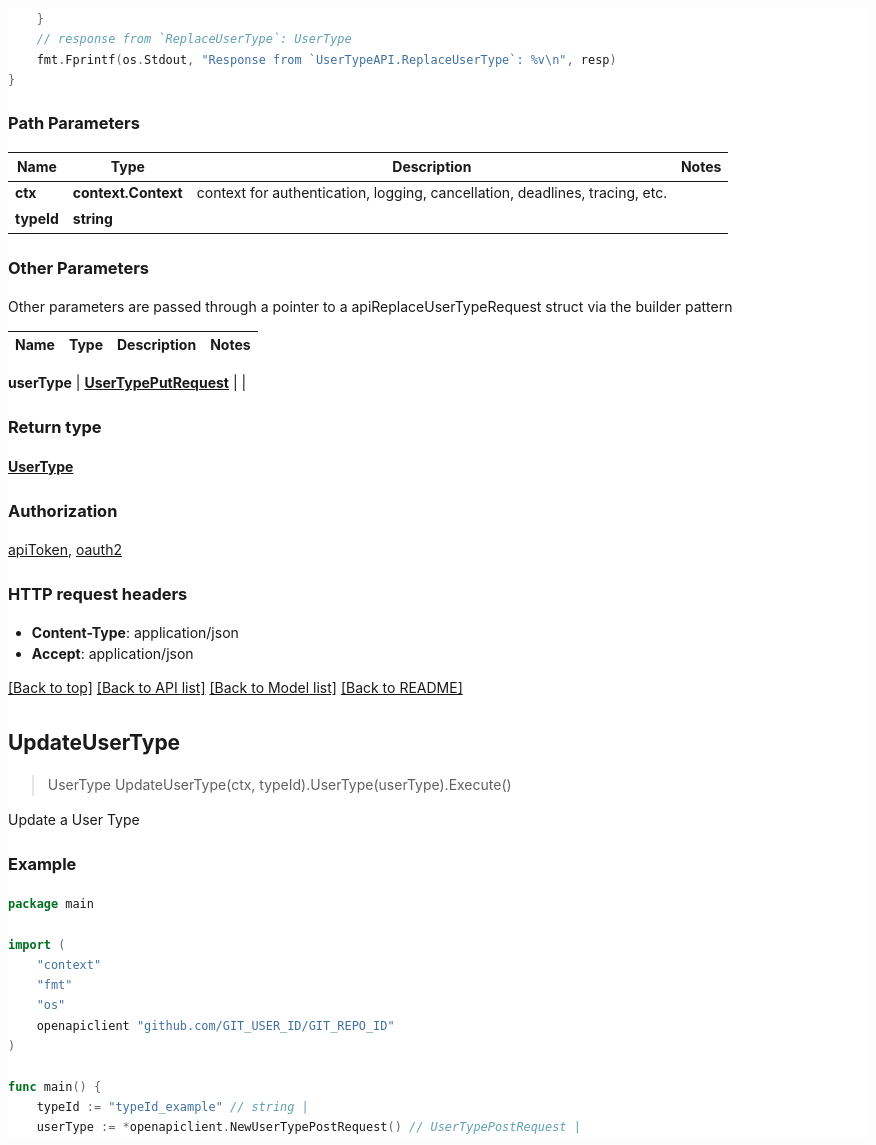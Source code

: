 ```go
    }
    // response from `ReplaceUserType`: UserType
    fmt.Fprintf(os.Stdout, "Response from `UserTypeAPI.ReplaceUserType`: %v\n", resp)
}
```

### Path Parameters


Name | Type | Description  | Notes
------------- | ------------- | ------------- | -------------
**ctx** | **context.Context** | context for authentication, logging, cancellation, deadlines, tracing, etc.
**typeId** | **string** |  | 

### Other Parameters

Other parameters are passed through a pointer to a apiReplaceUserTypeRequest struct via the builder pattern


Name | Type | Description  | Notes
------------- | ------------- | ------------- | -------------

 **userType** | [**UserTypePutRequest**](UserTypePutRequest.md) |  | 

### Return type

[**UserType**](UserType.md)

### Authorization

[apiToken](../README.md#apiToken), [oauth2](../README.md#oauth2)

### HTTP request headers

- **Content-Type**: application/json
- **Accept**: application/json

[[Back to top]](#) [[Back to API list]](../README.md#documentation-for-api-endpoints)
[[Back to Model list]](../README.md#documentation-for-models)
[[Back to README]](../README.md)


## UpdateUserType

> UserType UpdateUserType(ctx, typeId).UserType(userType).Execute()

Update a User Type



### Example

```go
package main

import (
    "context"
    "fmt"
    "os"
    openapiclient "github.com/GIT_USER_ID/GIT_REPO_ID"
)

func main() {
    typeId := "typeId_example" // string | 
    userType := *openapiclient.NewUserTypePostRequest() // UserTypePostRequest | 

```